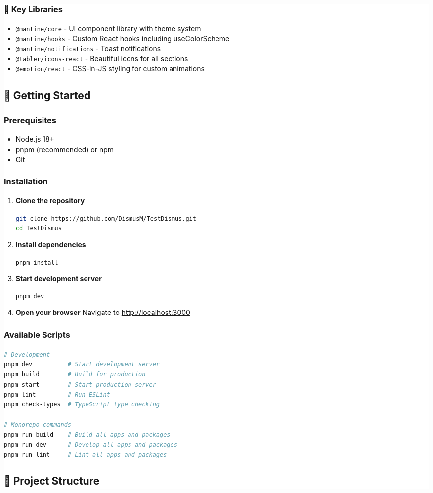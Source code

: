 ### 🎯 **Key Libraries**
- `@mantine/core` - UI component library with theme system
- `@mantine/hooks` - Custom React hooks including useColorScheme
- `@mantine/notifications` - Toast notifications
- `@tabler/icons-react` - Beautiful icons for all sections
- `@emotion/react` - CSS-in-JS styling for custom animations

## 🚀 Getting Started

### Prerequisites
- Node.js 18+ 
- pnpm (recommended) or npm
- Git

### Installation

1. **Clone the repository**
   ```bash
   git clone https://github.com/DismusM/TestDismus.git
   cd TestDismus
   ```

2. **Install dependencies**
   ```bash
   pnpm install
   ```

3. **Start development server**
   ```bash
   pnpm dev
   ```

4. **Open your browser**
   Navigate to [http://localhost:3000](http://localhost:3000)

### Available Scripts

```bash
# Development
pnpm dev          # Start development server
pnpm build        # Build for production
pnpm start        # Start production server
pnpm lint         # Run ESLint
pnpm check-types  # TypeScript type checking

# Monorepo commands
pnpm run build    # Build all apps and packages
pnpm run dev      # Develop all apps and packages
pnpm run lint     # Lint all apps and packages
```

## 📁 Project Structure
